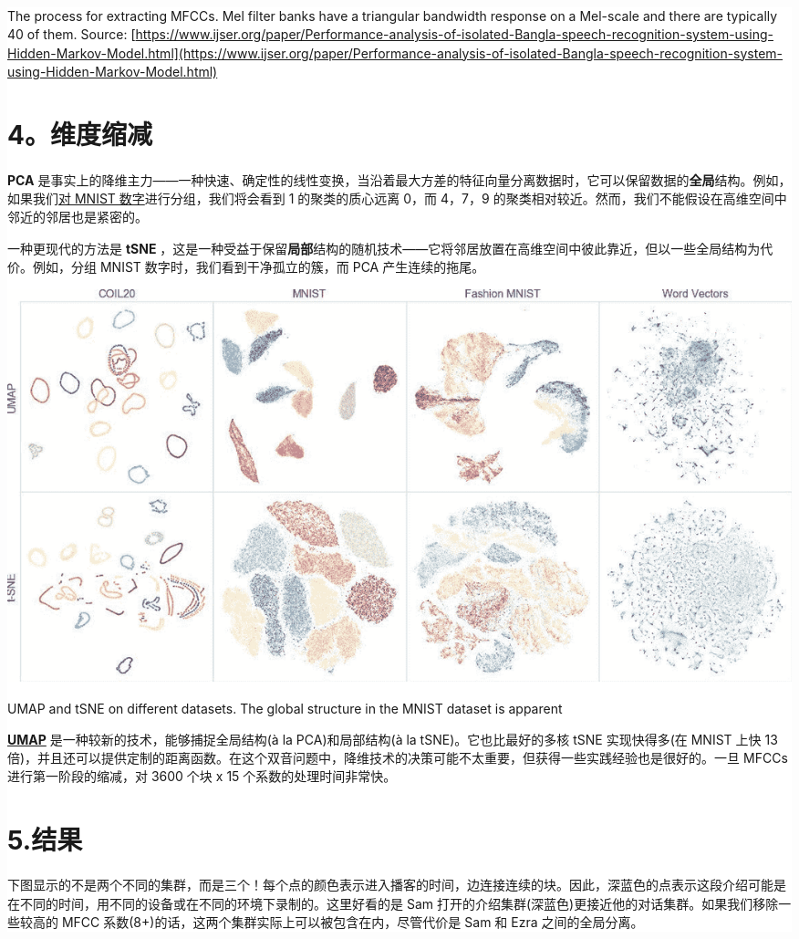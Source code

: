 The process for extracting MFCCs. Mel filter banks have a triangular bandwidth response on a Mel-scale and there are typically 40 of them. Source: [https://www.ijser.org/paper/Performance-analysis-of-isolated-Bangla-speech-recognition-system-using-Hidden-Markov-Model.html](https://www.ijser.org/paper/Performance-analysis-of-isolated-Bangla-speech-recognition-system-using-Hidden-Markov-Model.html)

# **4。维度缩减**

**PCA** 是事实上的降维主力——一种快速、确定性的线性变换，当沿着最大方差的特征向量分离数据时，它可以保留数据的**全局**结构。例如，如果我们[对 MNIST 数字](https://github.com/lmcinnes/umap)进行分组，我们将会看到 1 的聚类的质心远离 0，而 4，7，9 的聚类相对较近。然而，我们不能假设在高维空间中邻近的邻居也是紧密的。

一种更现代的方法是 **tSNE** ，这是一种受益于保留**局部**结构的随机技术——它将邻居放置在高维空间中彼此靠近，但以一些全局结构为代价。例如，分组 MNIST 数字时，我们看到干净孤立的簇，而 PCA 产生连续的拖尾。

![](img/2f0acf626482ccc0f17868fefda09bb6.png)

UMAP and tSNE on different datasets. The global structure in the MNIST dataset is apparent

[**UMAP**](https://github.com/lmcinnes/umap) 是一种较新的技术，能够捕捉全局结构(à la PCA)和局部结构(à la tSNE)。它也比最好的多核 tSNE 实现快得多(在 MNIST 上快 13 倍)，并且还可以提供定制的距离函数。在这个双音问题中，降维技术的决策可能不太重要，但获得一些实践经验也是很好的。一旦 MFCCs 进行第一阶段的缩减，对 3600 个块 x 15 个系数的处理时间非常快。

# 5.**结果**

下图显示的不是两个不同的集群，而是三个！每个点的颜色表示进入播客的时间，边连接连续的块。因此，深蓝色的点表示这段介绍可能是在不同的时间，用不同的设备或在不同的环境下录制的。这里好看的是 Sam 打开的介绍集群(深蓝色)更接近他的对话集群。如果我们移除一些较高的 MFCC 系数(8+)的话，这两个集群实际上可以被包含在内，尽管代价是 Sam 和 Ezra 之间的全局分离。
